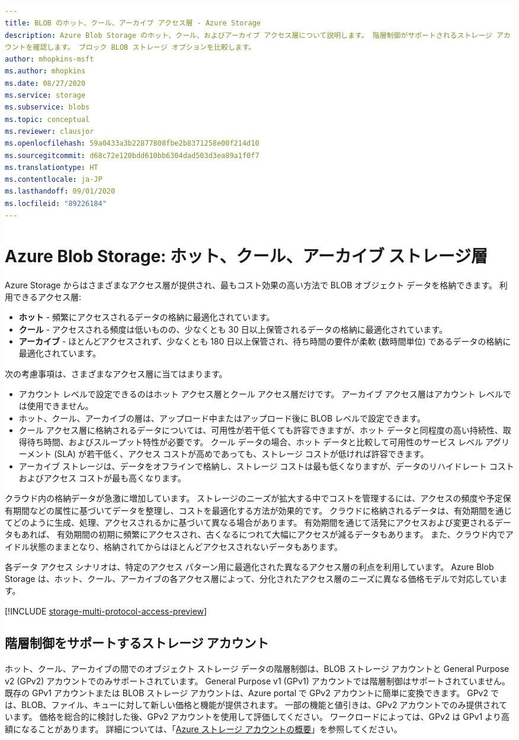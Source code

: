 ```yaml
---
title: BLOB のホット、クール、アーカイブ アクセス層 - Azure Storage
description: Azure Blob Storage のホット、クール、およびアーカイブ アクセス層について説明します。 階層制御がサポートされるストレージ アカウントを確認します。 ブロック BLOB ストレージ オプションを比較します。
author: mhopkins-msft
ms.author: mhopkins
ms.date: 08/27/2020
ms.service: storage
ms.subservice: blobs
ms.topic: conceptual
ms.reviewer: clausjor
ms.openlocfilehash: 59a0433a3b22877808fbe2b8371258e00f214d10
ms.sourcegitcommit: d68c72e120bdd610bb6304dad503d3ea89a1f0f7
ms.translationtype: HT
ms.contentlocale: ja-JP
ms.lasthandoff: 09/01/2020
ms.locfileid: "89226184"
---
```

# <a name="azure-blob-storage-hot-cool-and-archive-access-tiers"></a>Azure Blob Storage: ホット、クール、アーカイブ ストレージ層

Azure Storage からはさまざまなアクセス層が提供され、最もコスト効果の高い方法で BLOB オブジェクト データを格納できます。 利用できるアクセス層:

- **ホット** - 頻繁にアクセスされるデータの格納に最適化されています。
- **クール** - アクセスされる頻度は低いものの、少なくとも 30 日以上保管されるデータの格納に最適化されています。
- **アーカイブ** - ほとんどアクセスされず、少なくとも 180 日以上保管され、待ち時間の要件が柔軟 (数時間単位) であるデータの格納に最適化されています。

次の考慮事項は、さまざまなアクセス層に当てはまります。

- アカウント レベルで設定できるのはホット アクセス層とクール アクセス層だけです。 アーカイブ アクセス層はアカウント レベルでは使用できません。
- ホット、クール、アーカイブの層は、アップロード中またはアップロード後に BLOB レベルで設定できます。
- クール アクセス層に格納されるデータについては、可用性が若干低くても許容できますが、ホット データと同程度の高い持続性、取得待ち時間、およびスループット特性が必要です。 クール データの場合、ホット データと比較して可用性のサービス レベル アグリーメント (SLA) が若干低く、アクセス コストが高めであっても、ストレージ コストが低ければ許容できます。
- アーカイブ ストレージは、データをオフラインで格納し、ストレージ コストは最も低くなりますが、データのリハイドレート コストおよびアクセス コストが最も高くなります。

クラウド内の格納データが急激に増加しています。 ストレージのニーズが拡大する中でコストを管理するには、アクセスの頻度や予定保有期間などの属性に基づいてデータを整理し、コストを最適化する方法が効果的です。 クラウドに格納されるデータは、有効期間を通じてどのように生成、処理、アクセスされるかに基づいて異なる場合があります。 有効期間を通じて活発にアクセスおよび変更されるデータもあれば、 有効期間の初期に頻繁にアクセスされ、古くなるにつれて大幅にアクセスが減るデータもあります。 また、クラウド内でアイドル状態のままとなり、格納されてからはほとんどアクセスされないデータもあります。

各データ アクセス シナリオは、特定のアクセス パターン用に最適化された異なるアクセス層の利点を利用しています。 Azure Blob Storage は、ホット、クール、アーカイブの各アクセス層によって、分化されたアクセス層のニーズに異なる価格モデルで対応しています。

[!INCLUDE [storage-multi-protocol-access-preview](../../../includes/storage-multi-protocol-access-preview.md)]

## <a name="storage-accounts-that-support-tiering"></a>階層制御をサポートするストレージ アカウント

ホット、クール、アーカイブの間でのオブジェクト ストレージ データの階層制御は、BLOB ストレージ アカウントと General Purpose v2 (GPv2) アカウントでのみサポートされています。 General Purpose v1 (GPv1) アカウントでは階層制御はサポートされていません。 既存の GPv1 アカウントまたは BLOB ストレージ アカウントは、Azure portal で GPv2 アカウントに簡単に変換できます。 GPv2 では、BLOB、ファイル、キューに対して新しい価格と機能が提供されます。 一部の機能と値引きは、GPv2 アカウントでのみ提供されています。 価格を総合的に検討した後、GPv2 アカウントを使用して評価してください。 ワークロードによっては、GPv2 は GPv1 より高額になることがあります。 詳細については、「[Azure ストレージ アカウントの概要](../common/storage-account-overview.md)」を参照してください。
